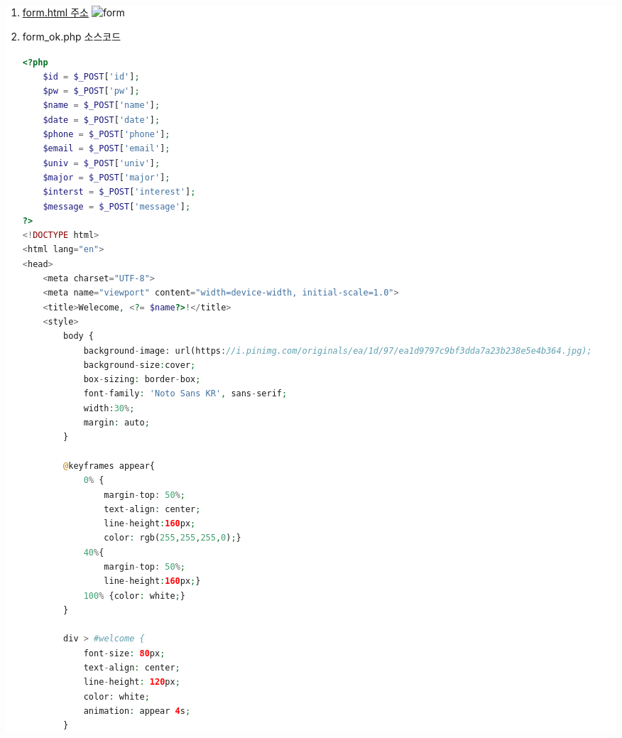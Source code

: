 1. [form.html 주소](http://promi.dothome.co.kr/week3/form.html)
	![form](https://i.imgur.com/2IgZtIP.jpg)


2. form_ok.php 소스코드
	```php
	<?php
	    $id = $_POST['id'];
	    $pw = $_POST['pw'];
	    $name = $_POST['name'];
	    $date = $_POST['date'];
	    $phone = $_POST['phone'];
	    $email = $_POST['email'];
	    $univ = $_POST['univ'];
	    $major = $_POST['major'];
	    $interst = $_POST['interest'];
	    $message = $_POST['message'];
	?>
	<!DOCTYPE html>
	<html lang="en">
	<head>
	    <meta charset="UTF-8">
	    <meta name="viewport" content="width=device-width, initial-scale=1.0">
	    <title>Welecome, <?= $name?>!</title>
	    <style>
	        body {
	            background-image: url(https://i.pinimg.com/originals/ea/1d/97/ea1d9797c9bf3dda7a23b238e5e4b364.jpg);
	            background-size:cover;
	            box-sizing: border-box;
	            font-family: 'Noto Sans KR', sans-serif;
	            width:30%;
	            margin: auto;
	        }

	        @keyframes appear{
	            0% {
	                margin-top: 50%;
	                text-align: center;
	                line-height:160px;
	                color: rgb(255,255,255,0);}
	            40%{
	                margin-top: 50%;
	                line-height:160px;}
	            100% {color: white;}
	        }

	        div > #welcome {
	            font-size: 80px;
	            text-align: center;
	            line-height: 120px;
	            color: white;
	            animation: appear 4s;
	        }
